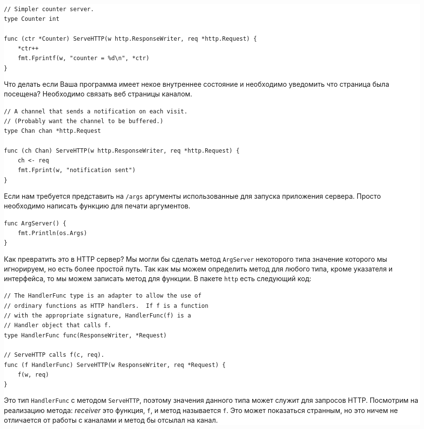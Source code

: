 ```
// Simpler counter server.
type Counter int

func (ctr *Counter) ServeHTTP(w http.ResponseWriter, req *http.Request) {
    *ctr++
    fmt.Fprintf(w, "counter = %d\n", *ctr)
}

```

Что делать если Ваша программа имеет некое внутреннее состояние и необходимо уведомить что страница была посещена? Необходимо связать веб страницы каналом.

```
// A channel that sends a notification on each visit.
// (Probably want the channel to be buffered.)
type Chan chan *http.Request

func (ch Chan) ServeHTTP(w http.ResponseWriter, req *http.Request) {
    ch <- req
    fmt.Fprint(w, "notification sent")
}

```

Если нам требуется представить на `/args` аргументы использованные для запуска приложения сервера. Просто необходимо написать функцию для печати аргументов.

```
func ArgServer() {
    fmt.Println(os.Args)
}

```

Как превратить это в HTTP сервер? Мы могли бы сделать метод `ArgServer` некоторого типа значение которого мы игнорируем, но есть более простой путь. Так как мы можем определить метод для любого типа, кроме указателя и интерфейса, то мы можем записать метод для функции. В пакете `http` есть следующий код:

```
// The HandlerFunc type is an adapter to allow the use of
// ordinary functions as HTTP handlers.  If f is a function
// with the appropriate signature, HandlerFunc(f) is a
// Handler object that calls f.
type HandlerFunc func(ResponseWriter, *Request)

// ServeHTTP calls f(c, req).
func (f HandlerFunc) ServeHTTP(w ResponseWriter, req *Request) {
    f(w, req)
}

```

Это тип `HandlerFunc` с методом `ServeHTTP`, поэтому значения данного типа может служит для запросов HTTP. Посмотрим на реализацию метода: *receiver* это функция, `f`, и метод называется `f`. Это может показаться странным, но это ничем не отличается от работы с каналами и метод бы отсылал на канал.

